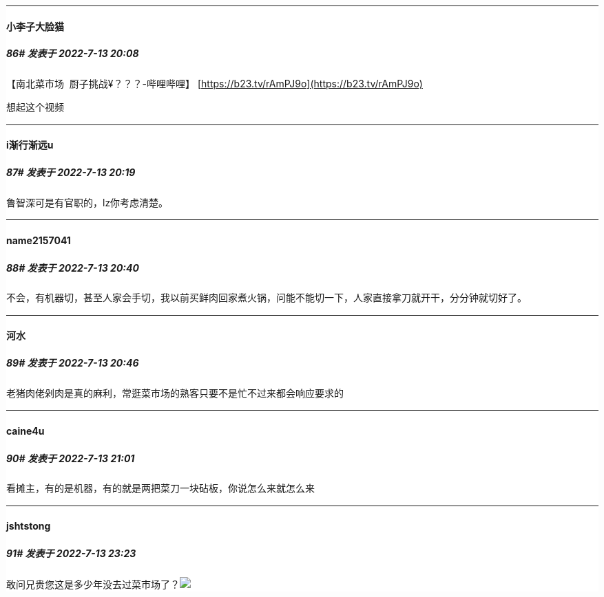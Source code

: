 

*****

####  小李子大脸猫  
##### 86#       发表于 2022-7-13 20:08

【南北菜市场  厨子挑战¥？？？-哔哩哔哩】 [https://b23.tv/rAmPJ9o](https://b23.tv/rAmPJ9o)

想起这个视频



*****

####  i渐行渐远u  
##### 87#       发表于 2022-7-13 20:19

鲁智深可是有官职的，lz你考虑清楚。



*****

####  name2157041  
##### 88#       发表于 2022-7-13 20:40

不会，有机器切，甚至人家会手切，我以前买鲜肉回家煮火锅，问能不能切一下，人家直接拿刀就开干，分分钟就切好了。



*****

####  河水  
##### 89#       发表于 2022-7-13 20:46

老猪肉佬剁肉是真的麻利，常逛菜市场的熟客只要不是忙不过来都会响应要求的



*****

####  caine4u  
##### 90#       发表于 2022-7-13 21:01

看摊主，有的是机器，有的就是两把菜刀一块砧板，你说怎么来就怎么来



*****

####  jshtstong  
##### 91#       发表于 2022-7-13 23:23

敢问兄贵您这是多少年没去过菜市场了？<img src="https://static.saraba1st.com/image/smiley/face2017/067.png" referrerpolicy="no-referrer">

